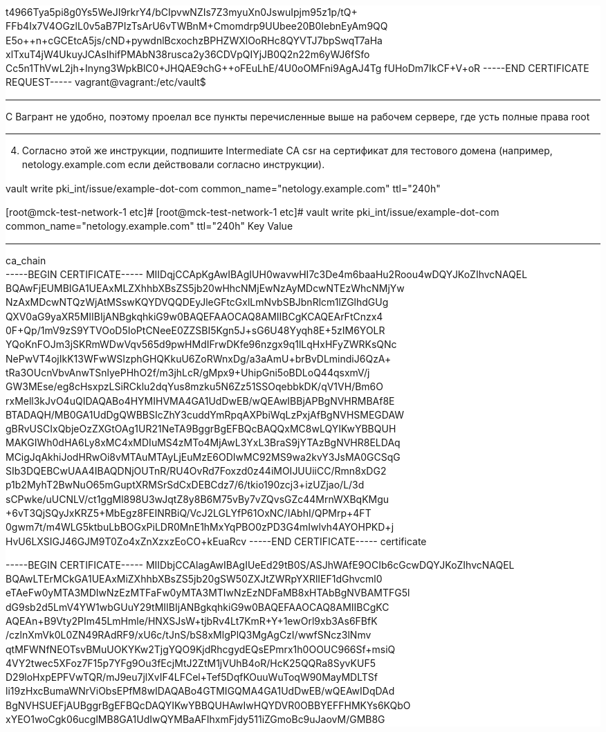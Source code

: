 t4966Tya5pi8g0Ys5WeJI9rkrY4/bCIpvwNZIs7Z3myuXn0JswuIpjm95z1p/tQ+
FFb4Ix7V4OGzlL0v5aB7PIzTsArU6vTWBnM+Cmomdrp9UUbee20B0IebnEyAm9QQ
E5o++n+cGCEtcA5js/cND+pywdnlBcxochzBPHZWXlOoRHc8QYVTJ7bpSwqT7aHa
xlTxuT4jW4UkuyJCAsIhifPMAbN38rusca2y36CDVpQIYjJB0Q2n22m6yWJ6fSfo
Cc5n1ThVwL2jh+Inyng3WpkBlC0+JHQAE9chG++oFEuLhE/4U0oOMFni9AgAJ4Tg
fUHoDm7IkCF+V+oR
-----END CERTIFICATE REQUEST-----
vagrant@vagrant:/etc/vault$

-----------------------------

С Вагрант не удобно, поэтому проелал все пункты перечисленные выше
на рабочем сервере, где усть полные права root

-------------------------------------------

4. Согласно этой же инструкции, подпишите Intermediate CA csr на сертификат для тестового домена (например, 
netology.example.com если действовали согласно инструкции).

vault write pki_int/issue/example-dot-com common_name="netology.example.com" ttl="240h"


[root@mck-test-network-1 etc]#
[root@mck-test-network-1 etc]# vault write pki_int/issue/example-dot-com common_name="netology.example.com" ttl="240h"
Key                 Value
---                 -----
ca_chain            
-----BEGIN CERTIFICATE-----
MIIDqjCCApKgAwIBAgIUH0wavwHI7c3De4m6baaHu2Roou4wDQYJKoZIhvcNAQEL
BQAwFjEUMBIGA1UEAxMLZXhhbXBsZS5jb20wHhcNMjEwNzAyMDcwNTEzWhcNMjYw
NzAxMDcwNTQzWjAtMSswKQYDVQQDEyJleGFtcGxlLmNvbSBJbnRlcm1lZGlhdGUg
QXV0aG9yaXR5MIIBIjANBgkqhkiG9w0BAQEFAAOCAQ8AMIIBCgKCAQEArFtCnzx4
0F+Qp/1mV9zS9YTVOoD5IoPtCNeeE0ZZSBI5Kgn5J+sG6U48Yyqh8E+5zIM6YOLR
YQoKnFOJm3jSKRmWDwVqv565d9pwHMdIFrwDKfe96nzgx9q1lLqHxHFyZWRKsQNc
NePwVT4ojIkK13WFwWSIzphGHQKkuU6ZoRWnxDg/a3aAmU+brBvDLmindiJ6QzA+
tRa3OUcnVbvAnwTSnlyePHhO2f/m3jhLcR/gMpx9+UhipGni5oBDLoQ44qsxmV/j
GW3MEse/eg8cHsxpzLSiRCklu2dqYus8mzku5N6Zz51SSOqebbkDK/qV1VH/Bm6O
rxMell3kJvO4uQIDAQABo4HYMIHVMA4GA1UdDwEB/wQEAwIBBjAPBgNVHRMBAf8E
BTADAQH/MB0GA1UdDgQWBBSIcZhY3cuddYmRpqAXPbiWqLzPxjAfBgNVHSMEGDAW
gBRvUSCIxQbjeOzZXGtOAg1UR21NeTA9BggrBgEFBQcBAQQxMC8wLQYIKwYBBQUH
MAKGIWh0dHA6Ly8xMC4xMDIuMS4zMTo4MjAwL3YxL3BraS9jYTAzBgNVHR8ELDAq
MCigJqAkhiJodHRwOi8vMTAuMTAyLjEuMzE6ODIwMC92MS9wa2kvY3JsMA0GCSqG
SIb3DQEBCwUAA4IBAQDNjOUTnR/RU4OvRd7Foxzd0z44iMOIJUUiiCC/Rmn8xDG2
p1b2MyhT2BwNuO65mGuptXRMSrSdCxDEBCdz7/6/tkio190zcj3+izUZjao/L/3d
sCPwke/uUCNLV/ct1ggMl898U3wJqtZ8y8B6M75vBy7vZQvsGZc44MrnWXBqKMgu
+6vT3QjSQyJxKRZ5+MbEgz8FEINRBiQ/VcJ2LGLYfP61OxNC/IAbhI/QPMrp+4FT
0gwm7t/m4WLG5ktbuLbBOGxPiLDR0MnE1hMxYqPBO0zPD3G4mIwlvh4AYOHPKD+j
HvU6LXSIGJ46GJM9T0Zo4xZnXzxzEoCO+kEuaRcv
-----END CERTIFICATE-----
certificate

         
-----BEGIN CERTIFICATE-----
MIIDbjCCAlagAwIBAgIUeEd29tB0S/ASJhWAfE9OCIb6cGcwDQYJKoZIhvcNAQEL
BQAwLTErMCkGA1UEAxMiZXhhbXBsZS5jb20gSW50ZXJtZWRpYXRlIEF1dGhvcml0
eTAeFw0yMTA3MDIwNzEzMTFaFw0yMTA3MTIwNzEzNDFaMB8xHTAbBgNVBAMTFG5l
dG9sb2d5LmV4YW1wbGUuY29tMIIBIjANBgkqhkiG9w0BAQEFAAOCAQ8AMIIBCgKC
AQEAn+B9Vty2PIm45LmHmle/HNXSJsW+tjbRv4Lt7KmR+Y+1ewOrl9xb3As6FBfK
/czlnXmVk0L0ZN49RAdRF9/xU6c/tJnS/bS8xMlgPlQ3MgAgCzI/wwfSNcz3lNmv
qtMFWNfNEOTsvBMuUOKYKw2TjgYQO9KjdRhcgydEQsEPmrx1h0OOUC966Sf+msiQ
4VY2twec5XFoz7F15p7YFg9Ou3fEcjMtJ2ZtM1jVUhB4oR/HcK25QQRa8SyvKUF5
D29loHxpEPFVwTQR/mJ9eu7jlXvIF4LFCel+Tef5DqfKOuuWuToqW90MayMDLTSf
li19zHxcBumaWNrViObsEPfM8wIDAQABo4GTMIGQMA4GA1UdDwEB/wQEAwIDqDAd
BgNVHSUEFjAUBggrBgEFBQcDAQYIKwYBBQUHAwIwHQYDVR0OBBYEFFHMKYs6KQbO
xYEO1woCgk06ucglMB8GA1UdIwQYMBaAFIhxmFjdy511iZGmoBc9uJaovM/GMB8G